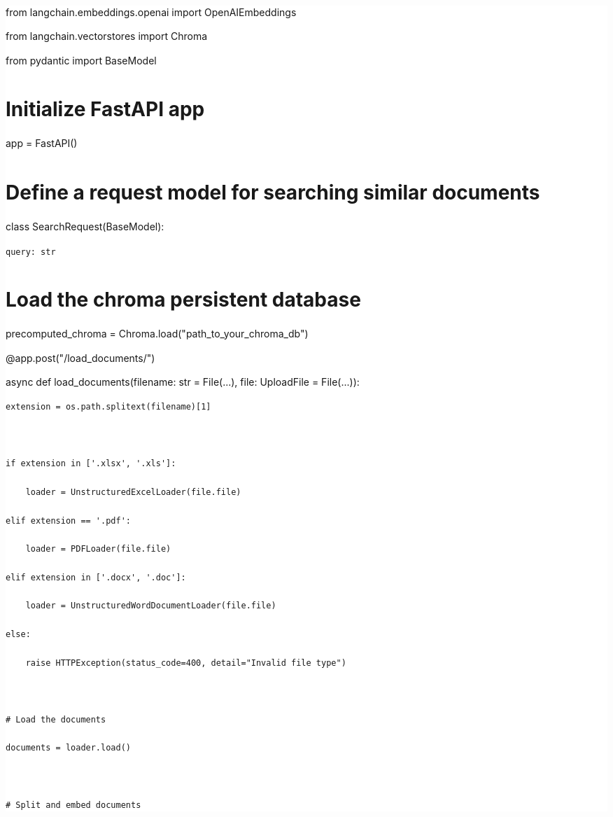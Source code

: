 from langchain.embeddings.openai import OpenAIEmbeddings

from langchain.vectorstores import Chroma

from pydantic import BaseModel



# Initialize FastAPI app

app = FastAPI()



# Define a request model for searching similar documents

class SearchRequest(BaseModel):

    query: str



# Load the chroma persistent database

precomputed_chroma = Chroma.load("path_to_your_chroma_db")



@app.post("/load_documents/")

async def load_documents(filename: str = File(...), file: UploadFile = File(...)):

    extension = os.path.splitext(filename)[1]



    if extension in ['.xlsx', '.xls']:

        loader = UnstructuredExcelLoader(file.file)

    elif extension == '.pdf':

        loader = PDFLoader(file.file)

    elif extension in ['.docx', '.doc']:

        loader = UnstructuredWordDocumentLoader(file.file)

    else:

        raise HTTPException(status_code=400, detail="Invalid file type")



    # Load the documents

    documents = loader.load()



    # Split and embed documents

